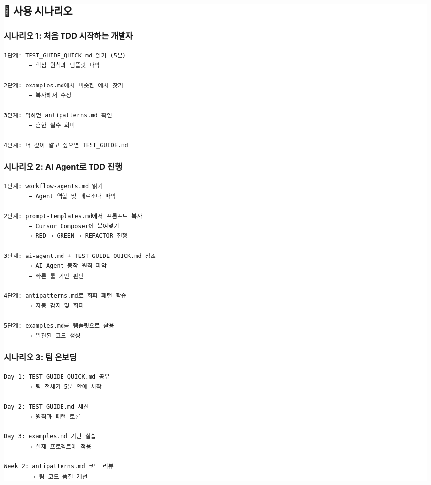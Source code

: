 
## 🚀 사용 시나리오

### 시나리오 1: 처음 TDD 시작하는 개발자

```
1단계: TEST_GUIDE_QUICK.md 읽기 (5분)
       → 핵심 원칙과 템플릿 파악

2단계: examples.md에서 비슷한 예시 찾기
       → 복사해서 수정

3단계: 막히면 antipatterns.md 확인
       → 흔한 실수 회피

4단계: 더 깊이 알고 싶으면 TEST_GUIDE.md
```

### 시나리오 2: AI Agent로 TDD 진행

```
1단계: workflow-agents.md 읽기
       → Agent 역할 및 페르소나 파악

2단계: prompt-templates.md에서 프롬프트 복사
       → Cursor Composer에 붙여넣기
       → RED → GREEN → REFACTOR 진행

3단계: ai-agent.md + TEST_GUIDE_QUICK.md 참조
       → AI Agent 동작 원칙 파악
       → 빠른 룰 기반 판단

4단계: antipatterns.md로 회피 패턴 학습
       → 자동 감지 및 회피

5단계: examples.md를 템플릿으로 활용
       → 일관된 코드 생성
```

### 시나리오 3: 팀 온보딩

```
Day 1: TEST_GUIDE_QUICK.md 공유
       → 팀 전체가 5분 안에 시작

Day 2: TEST_GUIDE.md 세션
       → 원칙과 패턴 토론

Day 3: examples.md 기반 실습
       → 실제 프로젝트에 적용

Week 2: antipatterns.md 코드 리뷰
        → 팀 코드 품질 개선
```
